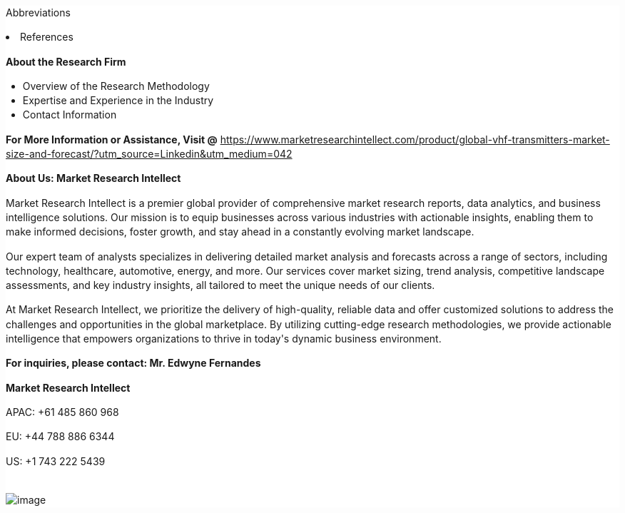 Abbreviations</li><li>References</li></ul><p><strong>About the Research Firm</strong></p><ul><li>Overview of the Research Methodology</li><li>Expertise and Experience in the Industry</li><li>Contact Information</li></ul></div><div class="article-main__content" data-test-id="publishing-text-block"><p><span class="font-[700]"><strong>For More Information or Assistance, Visit @</strong>&nbsp;<a href="https://www.marketresearchintellect.com/product/global-vhf-transmitters-market-size-and-forecast/?utm_source=Linkedin&utm_medium=042">https://www.marketresearchintellect.com/product/global-vhf-transmitters-market-size-and-forecast/?utm_source=Linkedin&utm_medium=042</a></span></p><p><strong>About Us: Market Research Intellect</strong></p><p>Market Research Intellect is a premier global provider of comprehensive market research reports, data analytics, and business intelligence solutions. Our mission is to equip businesses across various industries with actionable insights, enabling them to make informed decisions, foster growth, and stay ahead in a constantly evolving market landscape.</p><p>Our expert team of analysts specializes in delivering detailed market analysis and forecasts across a range of sectors, including technology, healthcare, automotive, energy, and more. Our services cover market sizing, trend analysis, competitive landscape assessments, and key industry insights, all tailored to meet the unique needs of our clients.</p><p>At Market Research Intellect, we prioritize the delivery of high-quality, reliable data and offer customized solutions to address the challenges and opportunities in the global marketplace. By utilizing cutting-edge research methodologies, we provide actionable intelligence that empowers organizations to thrive in today's dynamic business environment.</p><p><strong>For inquiries, please contact: Mr. Edwyne Fernandes</strong></p><p><strong>Market Research Intellect</strong></p><p>APAC: +61 485 860 968</p><p>EU: +44 788 886 6344</p><p>US: +1 743 222 5439</p></div><div class="article-main__content" data-test-id="publishing-text-block">&nbsp;</div>
![image](https://github.com/user-attachments/assets/2ff1421c-5eb6-40d5-81f3-04125c4df6f6)
